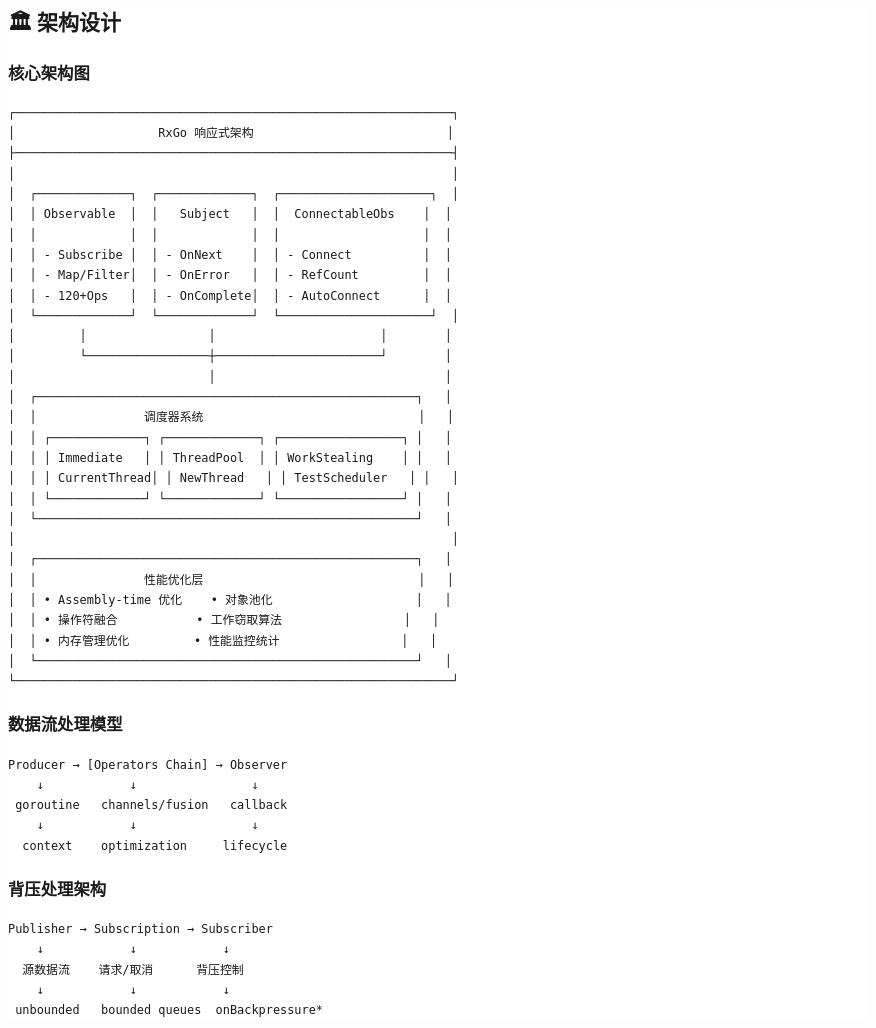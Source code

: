 ## 🏛️ 架构设计

### 核心架构图

```
┌─────────────────────────────────────────────────────────────┐
│                    RxGo 响应式架构                           │
├─────────────────────────────────────────────────────────────┤
│                                                             │
│  ┌─────────────┐  ┌─────────────┐  ┌─────────────────────┐  │
│  │ Observable  │  │   Subject   │  │  ConnectableObs    │  │
│  │             │  │             │  │                    │  │
│  │ - Subscribe │  │ - OnNext    │  │ - Connect          │  │
│  │ - Map/Filter│  │ - OnError   │  │ - RefCount         │  │
│  │ - 120+Ops   │  │ - OnComplete│  │ - AutoConnect      │  │
│  └─────────────┘  └─────────────┘  └─────────────────────┘  │
│         │                 │                       │        │
│         └─────────────────┼───────────────────────┘        │
│                           │                                │
│  ┌─────────────────────────────────────────────────────┐   │
│  │               调度器系统                              │   │
│  │ ┌─────────────┐ ┌─────────────┐ ┌─────────────────┐ │   │
│  │ │ Immediate   │ │ ThreadPool  │ │ WorkStealing    │ │   │
│  │ │ CurrentThread│ │ NewThread   │ │ TestScheduler   │ │   │
│  │ └─────────────┘ └─────────────┘ └─────────────────┘ │   │
│  └─────────────────────────────────────────────────────┘   │
│                                                             │
│  ┌─────────────────────────────────────────────────────┐   │
│  │               性能优化层                              │   │
│  │ • Assembly-time 优化    • 对象池化                    │   │
│  │ • 操作符融合           • 工作窃取算法                 │   │
│  │ • 内存管理优化         • 性能监控统计                 │   │
│  └─────────────────────────────────────────────────────┘   │
└─────────────────────────────────────────────────────────────┘
```

### 数据流处理模型

```
Producer → [Operators Chain] → Observer
    ↓            ↓                ↓
 goroutine   channels/fusion   callback
    ↓            ↓                ↓
  context    optimization     lifecycle
```

### 背压处理架构

```
Publisher → Subscription → Subscriber
    ↓            ↓            ↓
  源数据流    请求/取消      背压控制
    ↓            ↓            ↓
 unbounded   bounded queues  onBackpressure*
```
